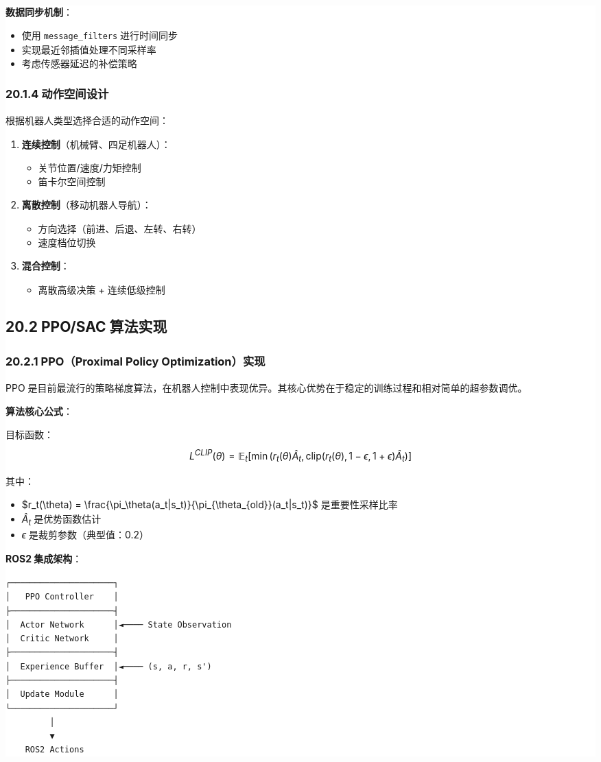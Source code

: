 **数据同步机制**：
- 使用 `message_filters` 进行时间同步
- 实现最近邻插值处理不同采样率
- 考虑传感器延迟的补偿策略

### 20.1.4 动作空间设计

根据机器人类型选择合适的动作空间：

1. **连续控制**（机械臂、四足机器人）：
   - 关节位置/速度/力矩控制
   - 笛卡尔空间控制
   
2. **离散控制**（移动机器人导航）：
   - 方向选择（前进、后退、左转、右转）
   - 速度档位切换

3. **混合控制**：
   - 离散高级决策 + 连续低级控制

## 20.2 PPO/SAC 算法实现

### 20.2.1 PPO（Proximal Policy Optimization）实现

PPO 是目前最流行的策略梯度算法，在机器人控制中表现优异。其核心优势在于稳定的训练过程和相对简单的超参数调优。

**算法核心公式**：

目标函数：
$$L^{CLIP}(\theta) = \mathbb{E}_t[\min(r_t(\theta)\hat{A}_t, \text{clip}(r_t(\theta), 1-\epsilon, 1+\epsilon)\hat{A}_t)]$$

其中：
- $r_t(\theta) = \frac{\pi_\theta(a_t|s_t)}{\pi_{\theta_{old}}(a_t|s_t)}$ 是重要性采样比率
- $\hat{A}_t$ 是优势函数估计
- $\epsilon$ 是裁剪参数（典型值：0.2）

**ROS2 集成架构**：

```
┌─────────────────────┐
│   PPO Controller    │
├─────────────────────┤
│  Actor Network      │◄──── State Observation
│  Critic Network     │
├─────────────────────┤
│  Experience Buffer  │◄──── (s, a, r, s')
├─────────────────────┤
│  Update Module      │
└─────────────────────┘
         │
         ▼
    ROS2 Actions
```
